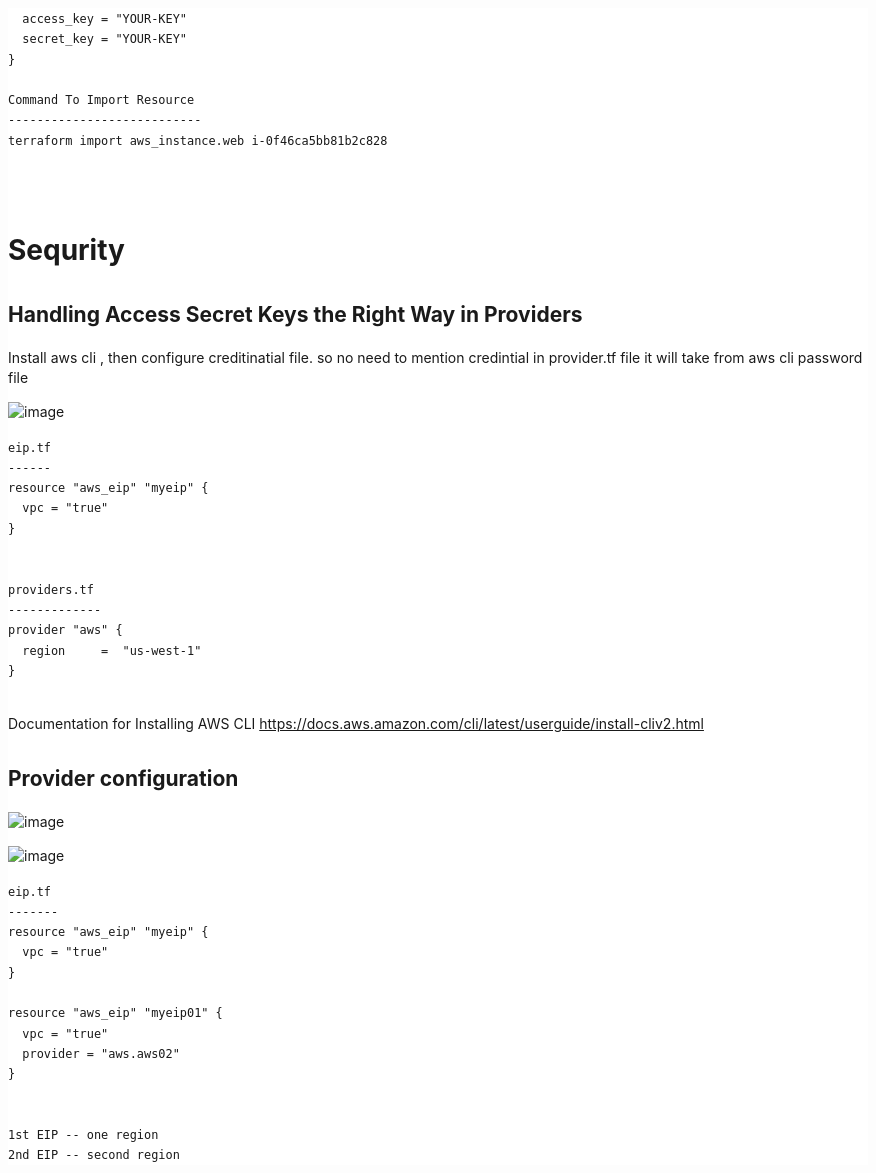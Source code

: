 ```
  access_key = "YOUR-KEY"
  secret_key = "YOUR-KEY"
}

Command To Import Resource
---------------------------
terraform import aws_instance.web i-0f46ca5bb81b2c828



```

Sequrity
=========

Handling Access  Secret Keys the Right Way in Providers
---------------------------------------------------------
Install aws cli , then configure creditinatial file.
so no need to mention credintial in provider.tf file it will take from aws cli password file

![image](https://user-images.githubusercontent.com/53966749/208881944-41df8163-fe00-440e-a960-e6602198c63c.png)

```
eip.tf
------
resource "aws_eip" "myeip" {
  vpc = "true"
}


providers.tf
-------------
provider "aws" {
  region     =  "us-west-1"
}


```
Documentation for Installing AWS CLI
https://docs.aws.amazon.com/cli/latest/userguide/install-cliv2.html


Provider configuration
----------------------
 
![image](https://user-images.githubusercontent.com/53966749/208882426-3ddceec7-eef8-497b-8991-869073b3a4a5.png)

![image](https://user-images.githubusercontent.com/53966749/208882482-626eee02-3f54-4051-90ee-8e779361433d.png)

```
eip.tf
-------
resource "aws_eip" "myeip" {
  vpc = "true"
}

resource "aws_eip" "myeip01" {
  vpc = "true"
  provider = "aws.aws02"
}


1st EIP -- one region
2nd EIP -- second region

```